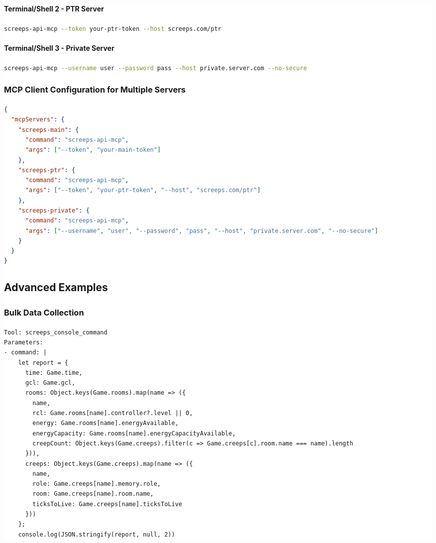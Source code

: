 #### Terminal/Shell 2 - PTR Server  
```bash
screeps-api-mcp --token your-ptr-token --host screeps.com/ptr
```

#### Terminal/Shell 3 - Private Server
```bash
screeps-api-mcp --username user --password pass --host private.server.com --no-secure
```

### MCP Client Configuration for Multiple Servers
```json
{
  "mcpServers": {
    "screeps-main": {
      "command": "screeps-api-mcp",
      "args": ["--token", "your-main-token"]
    },
    "screeps-ptr": {
      "command": "screeps-api-mcp", 
      "args": ["--token", "your-ptr-token", "--host", "screeps.com/ptr"]
    },
    "screeps-private": {
      "command": "screeps-api-mcp",
      "args": ["--username", "user", "--password", "pass", "--host", "private.server.com", "--no-secure"]
    }
  }
}
```

## Advanced Examples

### Bulk Data Collection
```
Tool: screeps_console_command
Parameters:
- command: |
    let report = {
      time: Game.time,
      gcl: Game.gcl,
      rooms: Object.keys(Game.rooms).map(name => ({
        name,
        rcl: Game.rooms[name].controller?.level || 0,
        energy: Game.rooms[name].energyAvailable,
        energyCapacity: Game.rooms[name].energyCapacityAvailable,
        creepCount: Object.keys(Game.creeps).filter(c => Game.creeps[c].room.name === name).length
      })),
      creeps: Object.keys(Game.creeps).map(name => ({
        name,
        role: Game.creeps[name].memory.role,
        room: Game.creeps[name].room.name,
        ticksToLive: Game.creeps[name].ticksToLive
      }))
    };
    console.log(JSON.stringify(report, null, 2))
```
